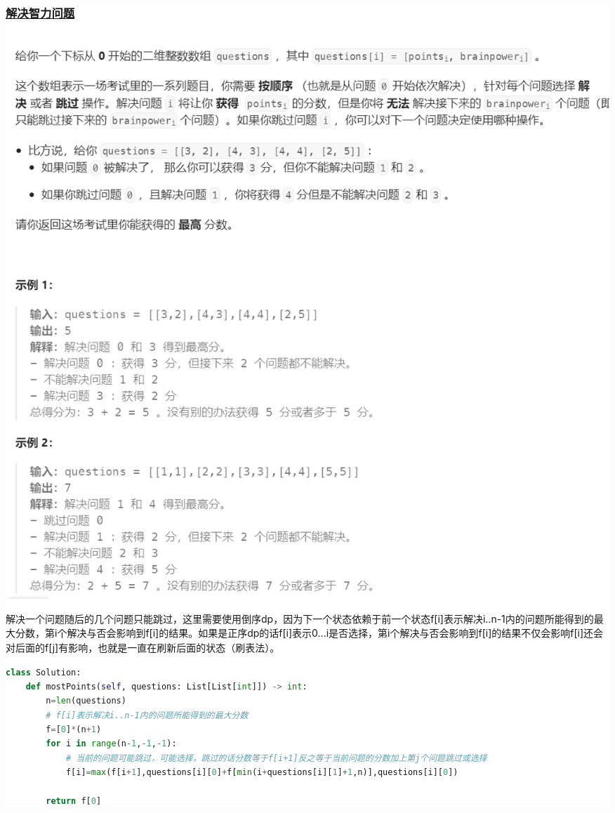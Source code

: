 

### [解决智力问题](https://leetcode.cn/problems/solving-questions-with-brainpower/)

![image-20240217111154825](assets/image-20240217111154825.png)

解决一个问题随后的几个问题只能跳过，这里需要使用倒序dp，因为下一个状态依赖于前一个状态f[i]表示解决i..n-1内的问题所能得到的最大分数，第i个解决与否会影响到f[i]的结果。如果是正序dp的话f[i]表示0...i是否选择，第i个解决与否会影响到f[i]的结果不仅会影响f[i]还会对后面的f[j]有影响，也就是一直在刷新后面的状态（刷表法）。

```python
class Solution:
    def mostPoints(self, questions: List[List[int]]) -> int:
        n=len(questions)
        # f[i]表示解决i..n-1内的问题所能得到的最大分数
        f=[0]*(n+1)
        for i in range(n-1,-1,-1):
            # 当前的问题可能跳过，可能选择，跳过的话分数等于f[i+1]反之等于当前问题的分数加上第j个问题跳过或选择
            f[i]=max(f[i+1],questions[i][0]+f[min(i+questions[i][1]+1,n)],questions[i][0])
        
        return f[0]
```

